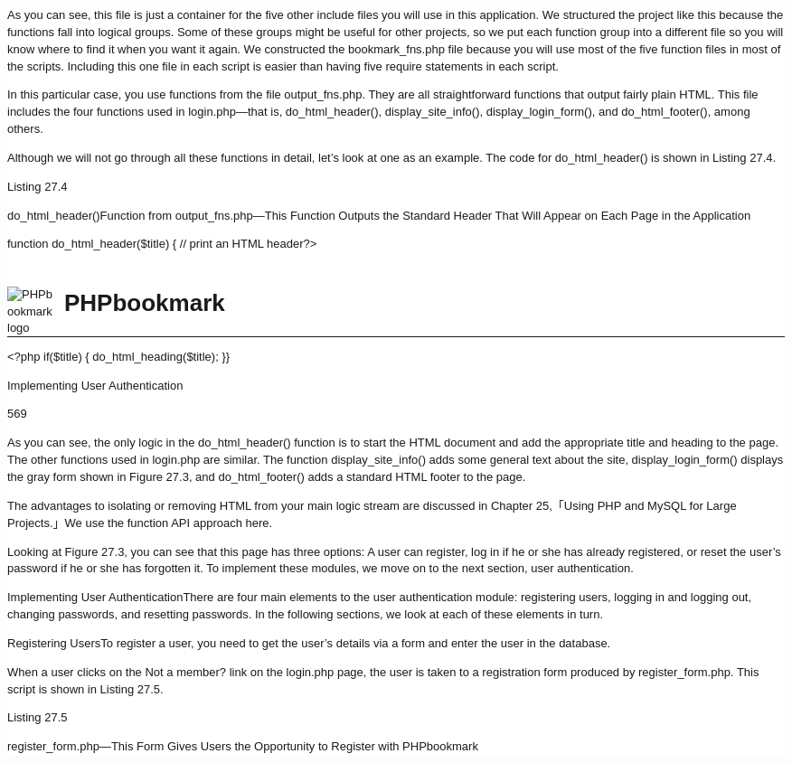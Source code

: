 As you can see, this file is just a container for the five other include files you will use in this application. We structured the project like this because the functions fall into logical groups. Some of these groups might be useful for other projects, so we put each function group into a different file so you will know where to find it when you want it again. We constructed the bookmark_fns.php file because you will use most of the five function files in most of the scripts. Including this one file in each script is easier than having five require statements in each script.

In this particular case, you use functions from the file output_fns.php. They are all  straightforward functions that output fairly plain HTML. This file includes the four functions used in login.php—that is, do_html_header(), display_site_info(), display_login_form(), and do_html_footer(), among others.

Although we will not go through all these functions in detail, let’s look at one as an example. The code for do_html_header() is shown in Listing 27.4.

Listing 27.4 

 do_html_header()Function from output_fns.php—This Function Outputs the Standard Header That Will Appear on Each Page in the Application

function do_html_header($title) {  // print an HTML header?><!doctype html>  <html>  <head>    <meta charset="utf-8">    <title><?php echo $title;?></title>    <style>      body { font-family: Arial, Helvetica, sans-serif; font-size: 13px }      li, td { font-family: Arial, Helvetica, sans-serif; font-size: 13px }      hr { color: #3333cc;}      a { color: #000 }      div.formblock         { background: #ccc; width: 300px; padding: 6px; border: 1px solid #000;}    </style>  </head>  <body>  <div>    <img src="bookmark.gif" alt="PHPbookmark logo" height="55" width="57" style="float: left; padding-right: 6px;" />      <h1>PHPbookmark</h1>  </div>  <hr /><?php  if($title) {    do_html_heading($title);  }}

Implementing User Authentication

569

As you can see, the only logic in the do_html_header() function is to start the HTML  document and add the appropriate title and heading to the page. The other functions used in login.php are similar. The function display_site_info() adds some general text about the site, display_login_form() displays the gray form shown in Figure 27.3, and do_html_footer() adds a standard HTML footer to the page.

The advantages to isolating or removing HTML from your main logic stream are discussed in Chapter 25,「Using PHP and MySQL for Large Projects.」We use the function API approach here.

Looking at Figure 27.3, you can see that this page has three options: A user can register, log in if he or she has already registered, or reset the user’s password if he or she has forgotten it. To implement these modules, we move on to the next section, user authentication.

Implementing User AuthenticationThere are four main elements to the user authentication module: registering users, logging in and logging out, changing passwords, and resetting passwords. In the following sections, we look at each of these elements in turn.

Registering UsersTo register a user, you need to get the user’s details via a form and enter the user in the database.

When a user clicks on the Not a member? link on the login.php page, the user is taken to a registration form produced by register_form.php. This script is shown in Listing 27.5.

Listing 27.5 

 register_form.php—This Form Gives Users the Opportunity to Register with PHPbookmark

<?php require_once('bookmark_fns.php'); do_html_header('User Registration');

 display_registration_form();

 do_html_footer();?>

